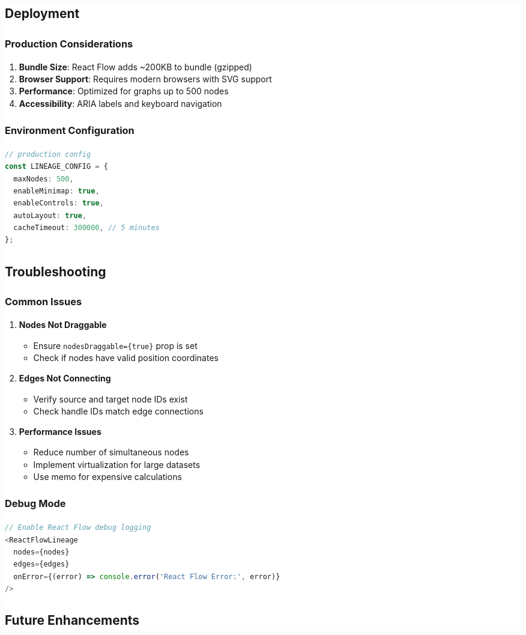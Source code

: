 ## Deployment

### Production Considerations

1. **Bundle Size**: React Flow adds ~200KB to bundle (gzipped)
2. **Browser Support**: Requires modern browsers with SVG support
3. **Performance**: Optimized for graphs up to 500 nodes
4. **Accessibility**: ARIA labels and keyboard navigation

### Environment Configuration

```typescript
// production config
const LINEAGE_CONFIG = {
  maxNodes: 500,
  enableMinimap: true,
  enableControls: true,
  autoLayout: true,
  cacheTimeout: 300000, // 5 minutes
};
```

## Troubleshooting

### Common Issues

1. **Nodes Not Draggable**
   - Ensure `nodesDraggable={true}` prop is set
   - Check if nodes have valid position coordinates

2. **Edges Not Connecting**
   - Verify source and target node IDs exist
   - Check handle IDs match edge connections

3. **Performance Issues**
   - Reduce number of simultaneous nodes
   - Implement virtualization for large datasets
   - Use memo for expensive calculations

### Debug Mode

```typescript
// Enable React Flow debug logging
<ReactFlowLineage
  nodes={nodes}
  edges={edges}
  onError={(error) => console.error('React Flow Error:', error)}
/>
```

## Future Enhancements
